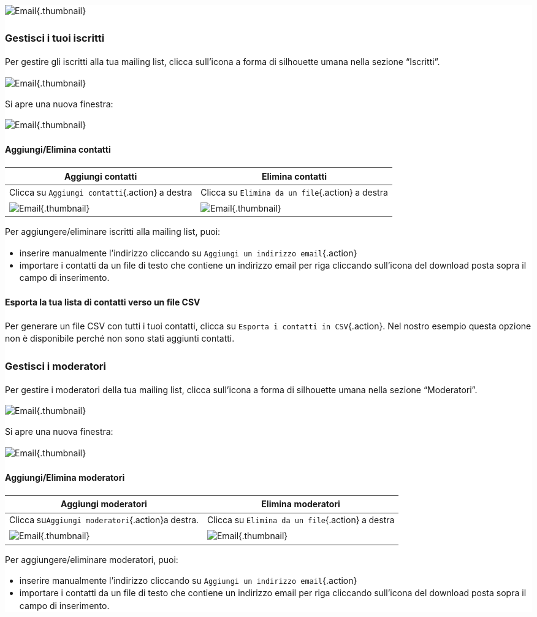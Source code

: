 ![Email](images/manage_mailing-lists_04.png){.thumbnail}

### Gestisci i tuoi iscritti

Per gestire gli iscritti alla tua mailing list, clicca sull’icona a forma di silhouette umana nella sezione “Iscritti”.

![Email](images/manage_mailing-lists_05.png){.thumbnail}

Si apre una nuova finestra:

![Email](images/manage_mailing-lists_06.png){.thumbnail}

#### Aggiungi/Elimina contatti

|Aggiungi contatti|Elimina contatti|
|---|---|
|Clicca su `Aggiungi contatti`{.action} a destra|Clicca su `Elimina da un file`{.action} a destra|
|![Email](images/manage_mailing-lists_07.png){.thumbnail}|![Email](images/manage_mailing-lists_07b.png){.thumbnail}|

Per aggiungere/eliminare iscritti alla mailing list, puoi:

- inserire manualmente l’indirizzo cliccando su `Aggiungi un indirizzo email`{.action}
- importare i contatti da un file di testo che contiene un indirizzo email per riga cliccando sull’icona del download posta sopra il campo di inserimento.

#### Esporta la tua lista di contatti verso un file CSV

Per generare un file CSV con tutti i tuoi contatti, clicca su `Esporta i contatti in CSV`{.action}. Nel nostro esempio questa opzione non è disponibile perché non sono stati aggiunti contatti.

### Gestisci i moderatori

Per gestire i moderatori della tua mailing list, clicca sull’icona a forma di silhouette umana nella sezione “Moderatori”.

![Email](images/manage_mailing-lists_08.png){.thumbnail}

Si apre una nuova finestra:

![Email](images/manage_mailing-lists_09.png){.thumbnail}

#### Aggiungi/Elimina moderatori

|Aggiungi moderatori|Elimina moderatori|
|---|---|
|Clicca su`Aggiungi moderatori`{.action}a destra.|Clicca su `Elimina da un file`{.action} a destra|
|![Email](images/manage_mailing-lists_10.png){.thumbnail}|![Email](images/manage_mailing-lists_10b.png){.thumbnail}|

Per aggiungere/eliminare moderatori, puoi:

- inserire manualmente l’indirizzo cliccando su `Aggiungi un indirizzo email`{.action}
- importare i contatti da un file di testo che contiene un indirizzo email per riga cliccando sull’icona del download posta sopra il campo di inserimento.
